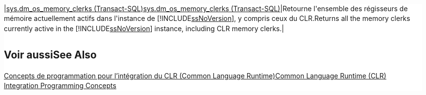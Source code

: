 |[<span data-ttu-id="2afa8-192">sys.dm_os_memory_clerks &#40;Transact-SQL&#41;</span><span class="sxs-lookup"><span data-stu-id="2afa8-192">sys.dm_os_memory_clerks &#40;Transact-SQL&#41;</span></span>](/sql/relational-databases/system-dynamic-management-views/sys-dm-os-memory-clerks-transact-sql)|<span data-ttu-id="2afa8-193">Retourne l'ensemble des régisseurs de mémoire actuellement actifs dans l'instance de [!INCLUDE[ssNoVersion](../../../includes/ssnoversion-md.md)], y compris ceux du CLR.</span><span class="sxs-lookup"><span data-stu-id="2afa8-193">Returns all the memory clerks currently active in the [!INCLUDE[ssNoVersion](../../../includes/ssnoversion-md.md)] instance, including CLR memory clerks.</span></span>|  
  
## <a name="see-also"></a><span data-ttu-id="2afa8-194">Voir aussi</span><span class="sxs-lookup"><span data-stu-id="2afa8-194">See Also</span></span>  
 [<span data-ttu-id="2afa8-195">Concepts de programmation pour l’intégration du CLR &#40;Common Language Runtime&#41;</span><span class="sxs-lookup"><span data-stu-id="2afa8-195">Common Language Runtime &#40;CLR&#41; Integration Programming Concepts</span></span>](../../relational-databases/clr-integration/common-language-runtime-clr-integration-programming-concepts.md)  
  
  
